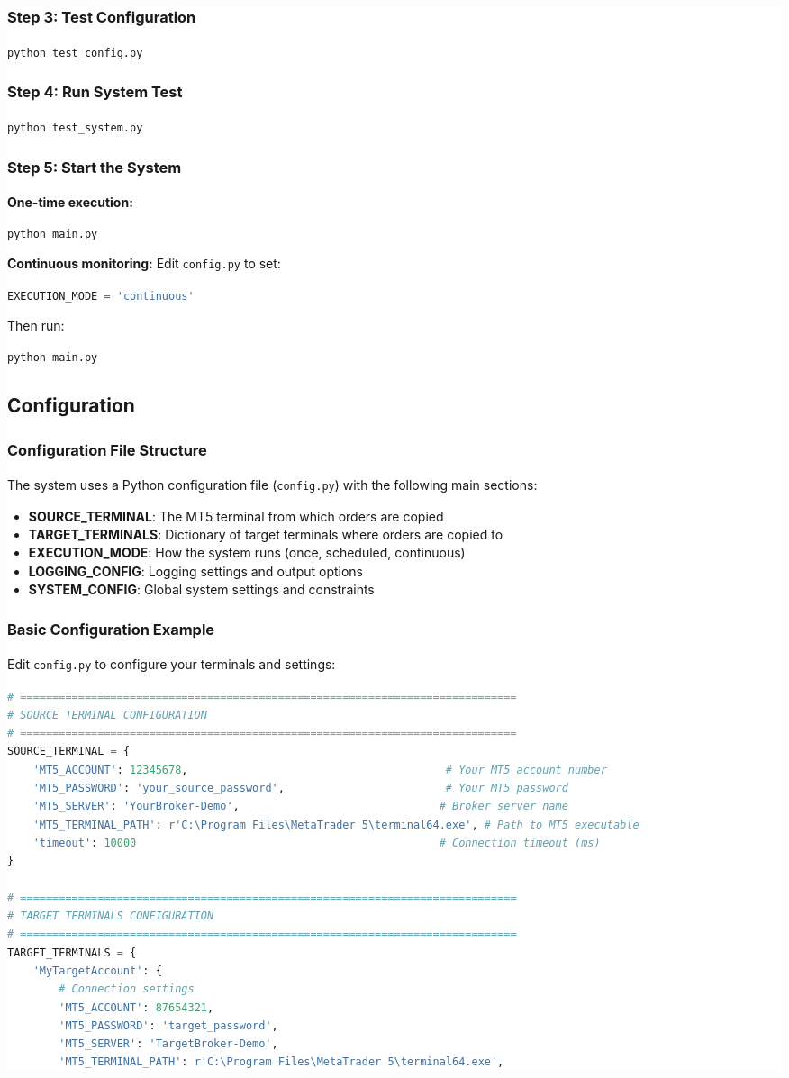 ### Step 3: Test Configuration

```bash
python test_config.py
```

### Step 4: Run System Test

```bash
python test_system.py
```

### Step 5: Start the System

**One-time execution:**
```bash
python main.py
```

**Continuous monitoring:**
Edit `config.py` to set:
```python
EXECUTION_MODE = 'continuous'
```
Then run:
```bash
python main.py
```

## Configuration

### Configuration File Structure

The system uses a Python configuration file (`config.py`) with the following main sections:

- **SOURCE_TERMINAL**: The MT5 terminal from which orders are copied
- **TARGET_TERMINALS**: Dictionary of target terminals where orders are copied to
- **EXECUTION_MODE**: How the system runs (once, scheduled, continuous)
- **LOGGING_CONFIG**: Logging settings and output options
- **SYSTEM_CONFIG**: Global system settings and constraints

### Basic Configuration Example

Edit `config.py` to configure your terminals and settings:

```python
# =============================================================================
# SOURCE TERMINAL CONFIGURATION
# =============================================================================
SOURCE_TERMINAL = {
    'MT5_ACCOUNT': 12345678,                                        # Your MT5 account number
    'MT5_PASSWORD': 'your_source_password',                         # Your MT5 password
    'MT5_SERVER': 'YourBroker-Demo',                               # Broker server name
    'MT5_TERMINAL_PATH': r'C:\Program Files\MetaTrader 5\terminal64.exe', # Path to MT5 executable
    'timeout': 10000                                               # Connection timeout (ms)
}

# =============================================================================
# TARGET TERMINALS CONFIGURATION
# =============================================================================
TARGET_TERMINALS = {
    'MyTargetAccount': {
        # Connection settings
        'MT5_ACCOUNT': 87654321,
        'MT5_PASSWORD': 'target_password',
        'MT5_SERVER': 'TargetBroker-Demo',
        'MT5_TERMINAL_PATH': r'C:\Program Files\MetaTrader 5\terminal64.exe',
```